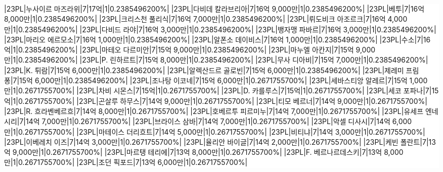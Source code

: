 |23PL|누사이르 마즈라위|7|17억|1|0.2385496200%|
|23PL|다비데 칼라브리아|7|16억 9,000만|1|0.2385496200%|
|23PL|베투|7|16억 8,000만|1|0.2385496200%|
|23PL|크리스천 풀리식|7|16억 7,000만|1|0.2385496200%|
|23PL|뤼도비크 아조르크|7|16억 4,000만|1|0.2385496200%|
|23PL|다비드 라야|7|16억 3,000만|1|0.2385496200%|
|23PL|뱅자맹 파바르|7|16억 3,000만|1|0.2385496200%|
|23PL|마리오 에르모소|7|16억 1,000만|1|0.2385496200%|
|23PL|알폰소 데이비스|7|16억 1,000만|1|0.2385496200%|
|23PL|수소|7|16억|1|0.2385496200%|
|23PL|마테오 다르미안|7|15억 9,000만|1|0.2385496200%|
|23PL|마누엘 아칸지|7|15억 9,000만|1|0.2385496200%|
|23PL|P. 린하르트|7|15억 8,000만|1|0.2385496200%|
|23PL|무사 디아비|7|15억 7,000만|1|0.2385496200%|
|23PL|K. 튀람|7|15억 6,000만|1|0.2385496200%|
|23PL|알렉산드르 골로빈|7|15억 6,000만|1|0.2385496200%|
|23PL|제레미 프림퐁|7|15억 6,000만|1|0.2385496200%|
|23PL|조나탕 이코네|7|15억 6,000만|1|0.2671755700%|
|23PL|세바스티앙 알레르|7|15억 1,000만|1|0.2671755700%|
|23PL|차비 시몬스|7|15억|1|0.2671755700%|
|23PL|D. 카를루스|7|15억|1|0.2671755700%|
|23PL|세코 포파나|7|15억|1|0.2671755700%|
|23PL|곤살루 하무스|7|14억 9,000만|1|0.2671755700%|
|23PL|티모 베르너|7|14억 9,000만|1|0.2671755700%|
|23PL|R. 흐라벤베르흐|7|14억 8,000만|1|0.2671755700%|
|23PL|호베르투 피르미누|7|14억 7,000만|1|0.2671755700%|
|23PL|유세프 엔네시리|7|14억 7,000만|1|0.2671755700%|
|23PL|브라이스 삼바|7|14억 7,000만|1|0.2671755700%|
|23PL|악셀 디사시|7|14억 6,000만|1|0.2671755700%|
|23PL|마테이스 더리흐트|7|14억 5,000만|1|0.2671755700%|
|23PL|비티냐|7|14억 3,000만|1|0.2671755700%|
|23PL|이베레치 이즈|7|14억 3,000만|1|0.2671755700%|
|23PL|율리안 바이글|7|14억 2,000만|1|0.2671755700%|
|23PL|케빈 폴란트|7|13억 9,000만|1|0.2671755700%|
|23PL|마르탱 테리에|7|13억 8,000만|1|0.2671755700%|
|23PL|F. 베르나르데스키|7|13억 8,000만|1|0.2671755700%|
|23PL|조던 픽포드|7|13억 6,000만|1|0.2671755700%|